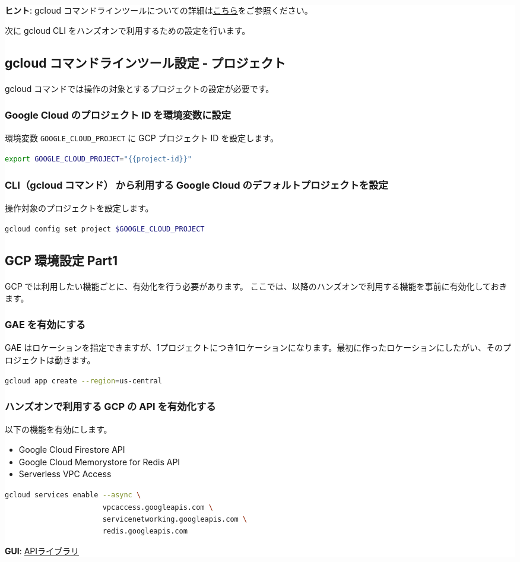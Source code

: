 **ヒント**: gcloud コマンドラインツールについての詳細は[こちら](https://cloud.google.com/sdk/gcloud?hl=ja)をご参照ください。

<walkthrough-footnote>次に gcloud CLI をハンズオンで利用するための設定を行います。</walkthrough-footnote>


## gcloud コマンドラインツール設定 - プロジェクト

gcloud コマンドでは操作の対象とするプロジェクトの設定が必要です。

### Google Cloud のプロジェクト ID を環境変数に設定

環境変数 `GOOGLE_CLOUD_PROJECT` に GCP プロジェクト ID を設定します。

```bash
export GOOGLE_CLOUD_PROJECT="{{project-id}}"
```

### CLI（gcloud コマンド） から利用する Google Cloud のデフォルトプロジェクトを設定

操作対象のプロジェクトを設定します。

```bash
gcloud config set project $GOOGLE_CLOUD_PROJECT
```



## GCP 環境設定 Part1

GCP では利用したい機能ごとに、有効化を行う必要があります。
ここでは、以降のハンズオンで利用する機能を事前に有効化しておきます。

### GAE を有効にする

GAE はロケーションを指定できますが、1プロジェクトにつき1ロケーションになります。最初に作ったロケーションにしたがい、そのプロジェクトは動きます。

```bash
gcloud app create --region=us-central
```

### ハンズオンで利用する GCP の API を有効化する

以下の機能を有効にします。

<walkthrough-enable-apis></walkthrough-enable-apis>

- Google Cloud Firestore API
- Google Cloud Memorystore for Redis API
- Serverless VPC Access

```bash
gcloud services enable --async \
                       vpcaccess.googleapis.com \
                       servicenetworking.googleapis.com \
                       redis.googleapis.com
```

**GUI**: [APIライブラリ](https://console.cloud.google.com/apis/library?project={{project-id}})
